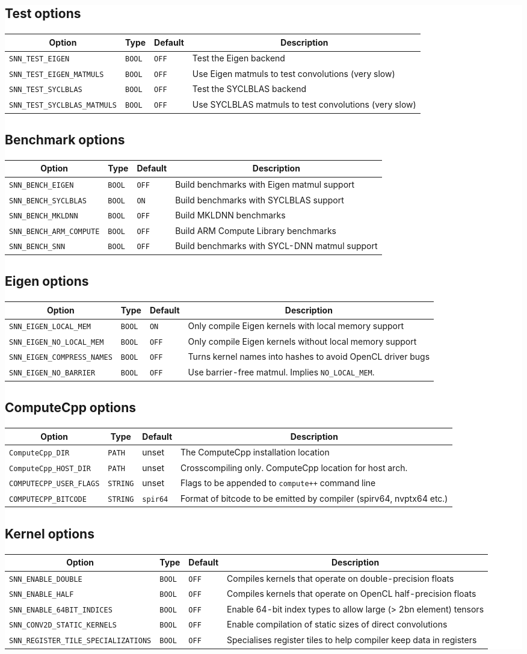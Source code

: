 
## Test options

Option                      | Type   | Default | Description
--------------------------- | ------ | ------- | -----------
`SNN_TEST_EIGEN`            | `BOOL` | `OFF`   | Test the Eigen backend
`SNN_TEST_EIGEN_MATMULS`    | `BOOL` | `OFF`   | Use Eigen matmuls to test convolutions (very slow)
`SNN_TEST_SYCLBLAS`         | `BOOL` | `OFF`   | Test the SYCLBLAS backend
`SNN_TEST_SYCLBLAS_MATMULS` | `BOOL` | `OFF`   | Use SYCLBLAS matmuls to test convolutions (very slow)

## Benchmark options

Option                  | Type   | Default | Description
----------------------- | ------ | ------- | -----------
`SNN_BENCH_EIGEN`       | `BOOL` | `OFF`   | Build benchmarks with Eigen matmul support
`SNN_BENCH_SYCLBLAS`    | `BOOL` | `ON`    | Build benchmarks with SYCLBLAS support
`SNN_BENCH_MKLDNN`      | `BOOL` | `OFF`   | Build MKLDNN benchmarks
`SNN_BENCH_ARM_COMPUTE` | `BOOL` | `OFF`   | Build ARM Compute Library benchmarks
`SNN_BENCH_SNN`         | `BOOL` | `OFF`   | Build benchmarks with SYCL-DNN matmul support

## Eigen options

Option                     | Type     | Default | Description
-------------------------- | -------- | ------- | -----------
`SNN_EIGEN_LOCAL_MEM`      | `BOOL`   | `ON`    | Only compile Eigen kernels with local memory support
`SNN_EIGEN_NO_LOCAL_MEM`   | `BOOL`   | `OFF`   | Only compile Eigen kernels without local memory support
`SNN_EIGEN_COMPRESS_NAMES` | `BOOL`   | `OFF`   | Turns kernel names into hashes to avoid OpenCL driver bugs
`SNN_EIGEN_NO_BARRIER`     | `BOOL`   | `OFF`   | Use barrier-free matmul. Implies `NO_LOCAL_MEM`.

## ComputeCpp options

Option                  | Type     | Default  | Description
----------------------- | -------- | -------- | -----------
`ComputeCpp_DIR`        | `PATH`   | unset    | The ComputeCpp installation location
`ComputeCpp_HOST_DIR`   | `PATH`   | unset    | Crosscompiling only. ComputeCpp location for host arch.
`COMPUTECPP_USER_FLAGS` | `STRING` | unset    | Flags to be appended to `compute++` command line
`COMPUTECPP_BITCODE`    | `STRING` | `spir64` | Format of bitcode to be emitted by compiler (spirv64, nvptx64 etc.)

## Kernel options

Option                      | Type     | Default  | Description
--------------------------- | -------- | -------- | -----------
`SNN_ENABLE_DOUBLE`         | `BOOL`   | `OFF`    | Compiles kernels that operate on double-precision floats
`SNN_ENABLE_HALF`           | `BOOL`   | `OFF`    | Compiles kernels that operate on OpenCL half-precision floats
`SNN_ENABLE_64BIT_INDICES`  | `BOOL`   | `OFF`    | Enable 64-bit index types to allow large (> 2bn element) tensors
`SNN_CONV2D_STATIC_KERNELS` | `BOOL`   | `OFF`    | Enable compilation of static sizes of direct convolutions
`SNN_REGISTER_TILE_SPECIALIZATIONS` | `BOOL` | `OFF` | Specialises register tiles to help compiler keep data in registers
